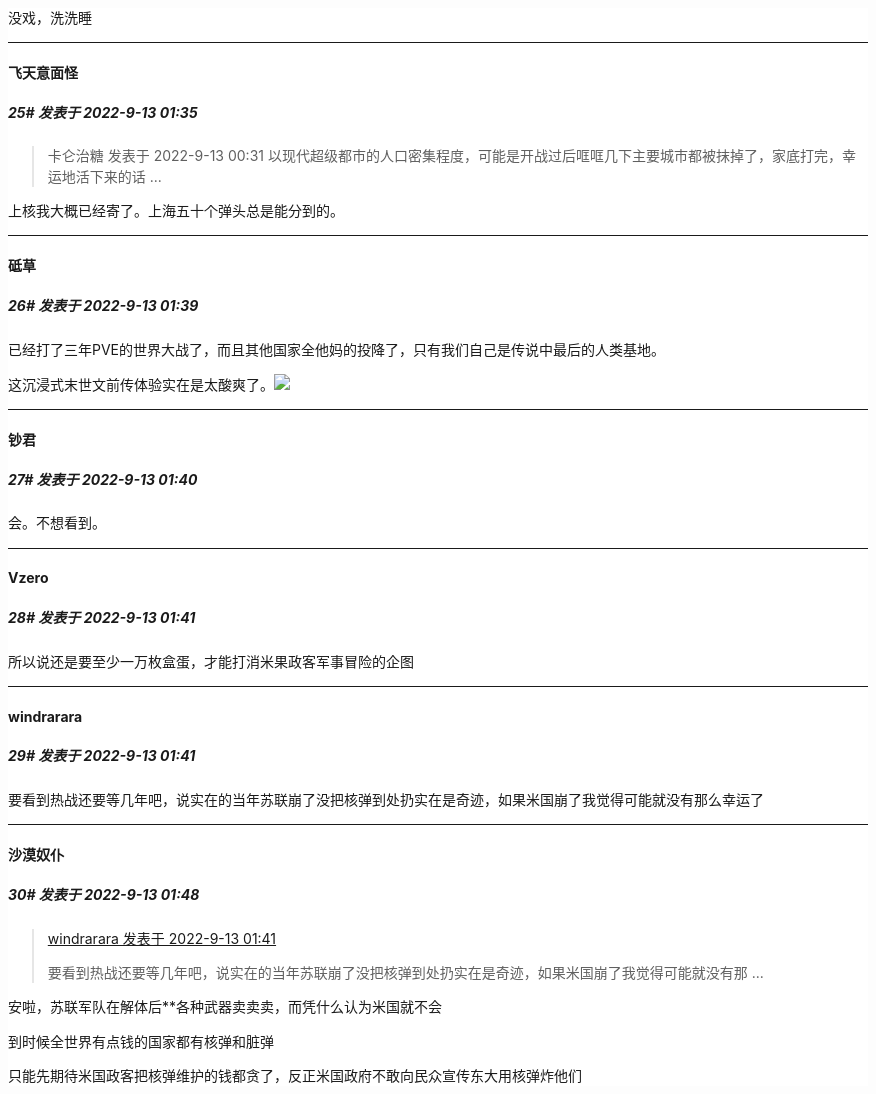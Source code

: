 没戏，洗洗睡

*****

####  飞天意面怪  
##### 25#       发表于 2022-9-13 01:35

<blockquote>卡仑治糖 发表于 2022-9-13 00:31
以现代超级都市的人口密集程度，可能是开战过后哐哐几下主要城市都被抹掉了，家底打完，幸运地活下来的话 ...</blockquote>
上核我大概已经寄了。上海五十个弹头总是能分到的。

*****

####  砥草  
##### 26#       发表于 2022-9-13 01:39

已经打了三年PVE的世界大战了，而且其他国家全他妈的投降了，只有我们自己是传说中最后的人类基地。

这沉浸式末世文前传体验实在是太酸爽了。<img src="https://static.saraba1st.com/image/smiley/face2017/144.png" referrerpolicy="no-referrer">

*****

####  钞君  
##### 27#       发表于 2022-9-13 01:40

会。不想看到。

*****

####  Vzero  
##### 28#       发表于 2022-9-13 01:41

所以说还是要至少一万枚盒蛋，才能打消米果政客军事冒险的企图

*****

####  windrarara  
##### 29#       发表于 2022-9-13 01:41

要看到热战还要等几年吧，说实在的当年苏联崩了没把核弹到处扔实在是奇迹，如果米国崩了我觉得可能就没有那么幸运了

*****

####  沙漠奴仆  
##### 30#       发表于 2022-9-13 01:48

<blockquote><a href="httphttps://bbs.saraba1st.com/2b/forum.php?mod=redirect&amp;goto=findpost&amp;pid=57459219&amp;ptid=2092023" target="_blank">windrarara 发表于 2022-9-13 01:41</a>

要看到热战还要等几年吧，说实在的当年苏联崩了没把核弹到处扔实在是奇迹，如果米国崩了我觉得可能就没有那 ...</blockquote>
安啦，苏联军队在解体后**各种武器卖卖卖，而凭什么认为米国就不会

到时候全世界有点钱的国家都有核弹和脏弹

只能先期待米国政客把核弹维护的钱都贪了，反正米国政府不敢向民众宣传东大用核弹炸他们

